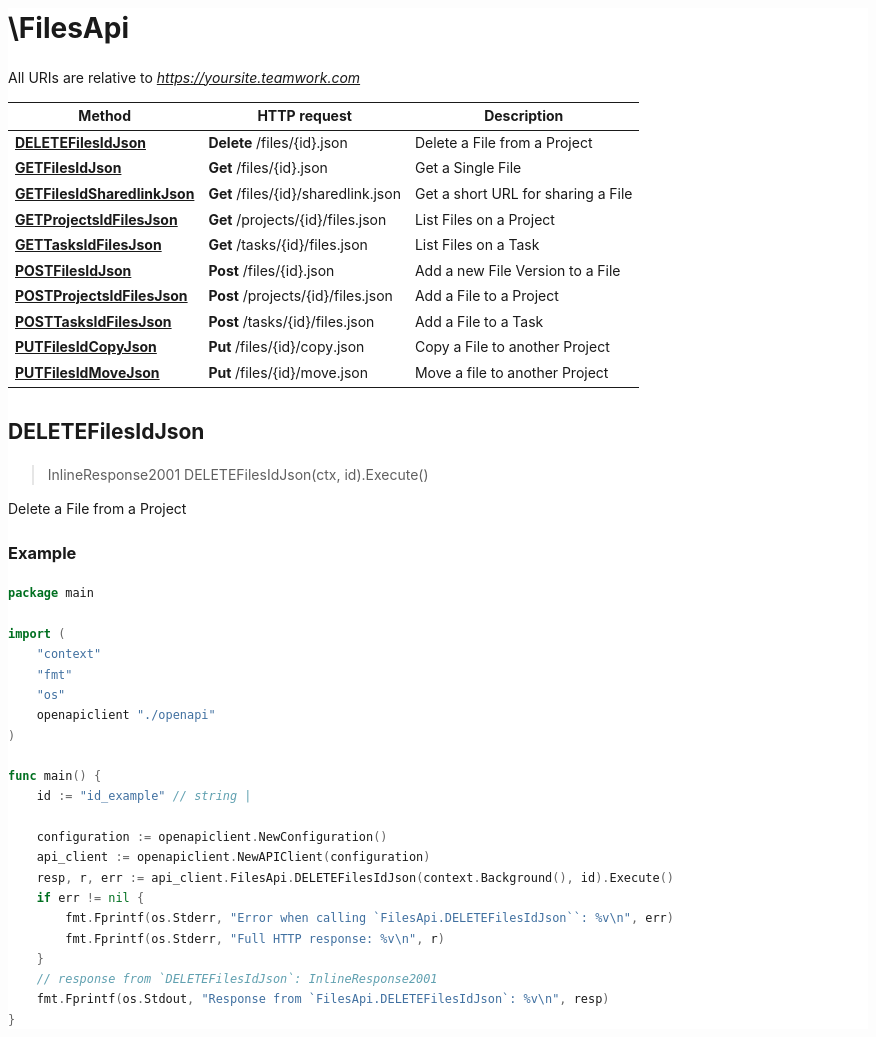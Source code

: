 # \FilesApi

All URIs are relative to *https://yoursite.teamwork.com*

Method | HTTP request | Description
------------- | ------------- | -------------
[**DELETEFilesIdJson**](FilesApi.md#DELETEFilesIdJson) | **Delete** /files/{id}.json | Delete a File from a Project
[**GETFilesIdJson**](FilesApi.md#GETFilesIdJson) | **Get** /files/{id}.json | Get a Single File
[**GETFilesIdSharedlinkJson**](FilesApi.md#GETFilesIdSharedlinkJson) | **Get** /files/{id}/sharedlink.json | Get a short URL for sharing a File
[**GETProjectsIdFilesJson**](FilesApi.md#GETProjectsIdFilesJson) | **Get** /projects/{id}/files.json | List Files on a Project
[**GETTasksIdFilesJson**](FilesApi.md#GETTasksIdFilesJson) | **Get** /tasks/{id}/files.json | List Files on a Task
[**POSTFilesIdJson**](FilesApi.md#POSTFilesIdJson) | **Post** /files/{id}.json | Add a new File Version to a File
[**POSTProjectsIdFilesJson**](FilesApi.md#POSTProjectsIdFilesJson) | **Post** /projects/{id}/files.json | Add a File to a Project
[**POSTTasksIdFilesJson**](FilesApi.md#POSTTasksIdFilesJson) | **Post** /tasks/{id}/files.json | Add a File to a Task
[**PUTFilesIdCopyJson**](FilesApi.md#PUTFilesIdCopyJson) | **Put** /files/{id}/copy.json | Copy a File to another Project
[**PUTFilesIdMoveJson**](FilesApi.md#PUTFilesIdMoveJson) | **Put** /files/{id}/move.json | Move a file to another Project



## DELETEFilesIdJson

> InlineResponse2001 DELETEFilesIdJson(ctx, id).Execute()

Delete a File from a Project



### Example

```go
package main

import (
    "context"
    "fmt"
    "os"
    openapiclient "./openapi"
)

func main() {
    id := "id_example" // string | 

    configuration := openapiclient.NewConfiguration()
    api_client := openapiclient.NewAPIClient(configuration)
    resp, r, err := api_client.FilesApi.DELETEFilesIdJson(context.Background(), id).Execute()
    if err != nil {
        fmt.Fprintf(os.Stderr, "Error when calling `FilesApi.DELETEFilesIdJson``: %v\n", err)
        fmt.Fprintf(os.Stderr, "Full HTTP response: %v\n", r)
    }
    // response from `DELETEFilesIdJson`: InlineResponse2001
    fmt.Fprintf(os.Stdout, "Response from `FilesApi.DELETEFilesIdJson`: %v\n", resp)
}
```

